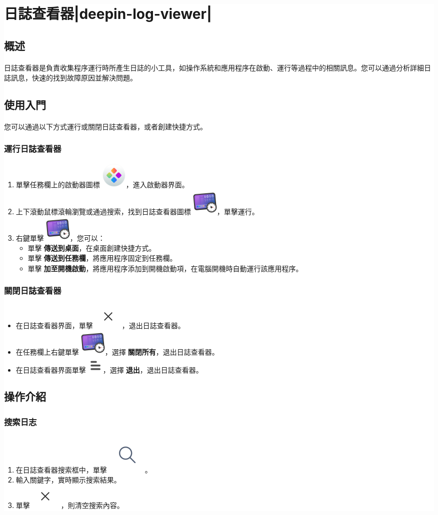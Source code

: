 # 日誌查看器|deepin-log-viewer|

## 概述

日誌查看器是負責收集程序運行時所產生日誌的小工具，如操作系統和應用程序在啟動、運行等過程中的相關訊息。您可以通過分析詳細日誌訊息，快速的找到故障原因並解決問題。



## 使用入門

您可以通過以下方式運行或關閉日誌查看器，或者創建快捷方式。

### 運行日誌查看器

1. 單擊任務欄上的啟動器圖標 ![deepin_launcher](../common/deepin_launcher.svg)，進入啟動器界面。
2. 上下滾動鼠標滾輪瀏覽或通過搜索，找到日誌查看器圖標 ![deepin_log_viewer](../common/deepin_log_viewer.svg)，單擊運行。
3. 右鍵單擊 ![deepin_log_viewer](../common/deepin_log_viewer.svg)，您可以：
   - 單擊 **傳送到桌面**，在桌面創建快捷方式。
   - 單擊 **傳送到任務欄**，將應用程序固定到任務欄。
   - 單擊 **加至開機啟動**，將應用程序添加到開機啟動項，在電腦開機時自動運行該應用程序。

### 關閉日誌查看器

- 在日誌查看器界面，單擊 ![close_icon](../common/close_icon.svg)，退出日誌查看器。
- 在任務欄上右鍵單擊 ![deepin_log_viewer](../common/deepin_log_viewer.svg)，選擇 **關閉所有**，退出日誌查看器。
- 在日誌查看器界面單擊 ![icon_menu](../common/icon_menu.svg)，選擇 **退出**，退出日誌查看器。

## 操作介紹

### 搜索日志

1. 在日誌查看器搜索框中，單擊 ![search](../common/search.svg)。
2. 輸入關鍵字，實時顯示搜索結果。
2. 單擊 ![close_icon](../common/close_icon.svg) ，則清空搜索內容。
